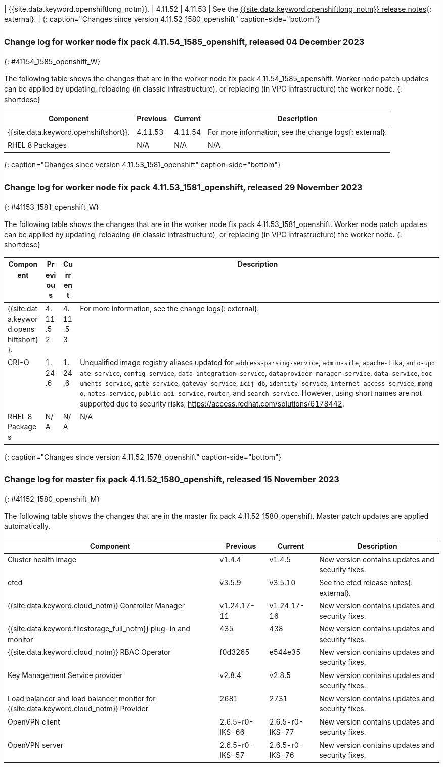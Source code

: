 | {{site.data.keyword.openshiftlong_notm}}. | 4.11.52 | 4.11.53 | See the [{{site.data.keyword.openshiftlong_notm}} release notes](https://docs.openshift.com/container-platform/4.11/release_notes/ocp-4-11-release-notes.html#ocp-4-11-53){: external}. |
{: caption="Changes since version 4.11.52_1580_openshift" caption-side="bottom"}


### Change log for worker node fix pack 4.11.54_1585_openshift, released 04 December 2023
{: #41154_1585_openshift_W}

The following table shows the changes that are in the worker node fix pack 4.11.54_1585_openshift. Worker node patch updates can be applied by updating, reloading (in classic infrastructure), or replacing (in VPC infrastructure) the worker node.
{: shortdesc}

| Component | Previous | Current | Description |
| --- | --- | --- | --- |
| {{site.data.keyword.openshiftshort}}. | 4.11.53 | 4.11.54 | For more information, see the [change logs](https://docs.openshift.com/container-platform/4.11/release_notes/ocp-4-11-release-notes.html#ocp-4-11-54){: external}. |
| RHEL 8 Packages | N/A | N/A | N/A |
{: caption="Changes since version 4.11.53_1581_openshift" caption-side="bottom"}


### Change log for worker node fix pack 4.11.53_1581_openshift, released 29 November 2023
{: #41153_1581_openshift_W}

The following table shows the changes that are in the worker node fix pack 4.11.53_1581_openshift. Worker node patch updates can be applied by updating, reloading (in classic infrastructure), or replacing (in VPC infrastructure) the worker node.
{: shortdesc}

| Component | Previous | Current | Description |
| --- | --- | --- | --- |
| {{site.data.keyword.openshiftshort}}. | 4.11.52 | 4.11.53 | For more information, see the [change logs](https://docs.openshift.com/container-platform/4.11/release_notes/ocp-4-11-release-notes.html#ocp-4-11-53){: external}. |
| CRI-O | 1.24.6 | 1.24.6 | Unqualified image registry aliases updated for `address-parsing-service`, `admin-site`, `apache-tika`, `auto-update-service`, `config-service`, `data-integration-service`, `dataprovider-manager-service`, `data-service`, `documents-service`, `gate-service`, `gateway-service`, `icij-db`, `identity-service`, `internet-access-service`, `mongo`, `notes-service`, `public-api-service`, `router`, and `search-service`. However, using short names are not supported due to security risks, https://access.redhat.com/solutions/6178442. |
| RHEL 8 Packages |N/A|N/A|N/A|
{: caption="Changes since version 4.11.52_1578_openshift" caption-side="bottom"}


### Change log for master fix pack 4.11.52_1580_openshift, released 15 November 2023
{: #41152_1580_openshift_M}

The following table shows the changes that are in the master fix pack 4.11.52_1580_openshift. Master patch updates are applied automatically. 



| Component | Previous | Current | Description |
| --- | --- | --- | --- |
| Cluster health image | v1.4.4 | v1.4.5 | New version contains updates and security fixes. |
| etcd | v3.5.9 | v3.5.10 | See the [etcd release notes](https://github.com/etcd-io/etcd/releases/v3.5.10){: external}. |
| {{site.data.keyword.cloud_notm}} Controller Manager | v1.24.17-11 | v1.24.17-16 | New version contains updates and security fixes. |
| {{site.data.keyword.filestorage_full_notm}} plug-in and monitor | 435 | 438 | New version contains updates and security fixes. |
| {{site.data.keyword.cloud_notm}} RBAC Operator | f0d3265 | e544e35 | New version contains updates and security fixes. |
| Key Management Service provider | v2.8.4 | v2.8.5 | New version contains updates and security fixes. |
| Load balancer and load balancer monitor for {{site.data.keyword.cloud_notm}} Provider | 2681 | 2731 | New version contains updates and security fixes. |
| OpenVPN client | 2.6.5-r0-IKS-66 | 2.6.5-r0-IKS-77 | New version contains updates and security fixes. |
| OpenVPN server | 2.6.5-r0-IKS-57 | 2.6.5-r0-IKS-76 | New version contains updates and security fixes. |